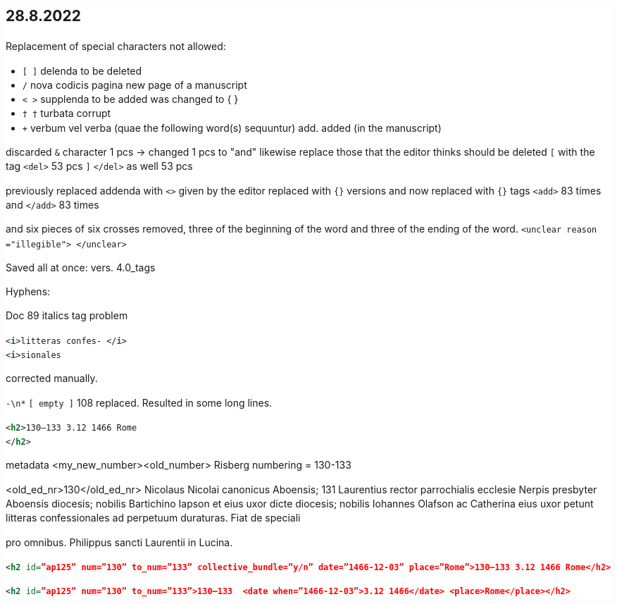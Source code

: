 ## 28.8.2022

Replacement of special characters not allowed:
- `[ ]` delenda to be deleted
- `/` nova codicis pagina new page of a manuscript
- `< >` supplenda to be added was changed to { }
- `† †` turbata corrupt
- `+` verbum vel verba (quae the following word(s)
sequuntur) add. added (in the manuscript)

discarded `&` character 1 pcs -> changed 1 pcs to "and"
likewise replace those that the editor thinks should be deleted `[` with the tag `<del>` 53 pcs
`]` `</del>` as well 53 pcs


previously replaced addenda with `<>` given by the editor replaced with `{}` versions and now replaced with `{}` tags `<add>` 83 times and `</add>` 83 times

and six pieces of six crosses removed, three of the beginning of the word and three of the ending of the word.
`<unclear reason="illegible">
</unclear>`

Saved all at once: vers. 4.0_tags

Hyphens:

Doc 89 italics tag problem
```xml
<i>litteras confes- </i>
<i>sionales
```
corrected manually.

`-\n*`
`[ empty ]`
108 replaced. Resulted in some long lines.

```xml
<h2>130–133 3.12 1466 Rome
</h2>
```

 metadata <my_new_number><old_number><bundle entry info>
Risberg numbering = 130-133
<edition>

<old_ed_nr>130</old_ed_nr> Nicolaus Nicolai canonicus Aboensis; 131 Laurentius rector parrochialis
ecclesie Nerpis presbyter Aboensis diocesis; nobilis Bartichino Iapson et
eius uxor dicte diocesis; nobilis Iohannes Olafson ac Catherina eius uxor
petunt litteras confessionales ad perpetuum duraturas. Fiat de speciali

pro omnibus. Philippus sancti Laurentii in Lucina.
</edition>

```xml
<h2 id=”ap125” num=”130” to_num=”133” collective_bundle=”y/n” date=”1466-12-03” place=”Rome”>130–133 3.12 1466 Rome</h2>
```
```xml
<h2 id=”ap125” num=”130” to_num=”133”>130–133  <date when=”1466-12-03”>3.12 1466</date> <place>Rome</place></h2>
```
